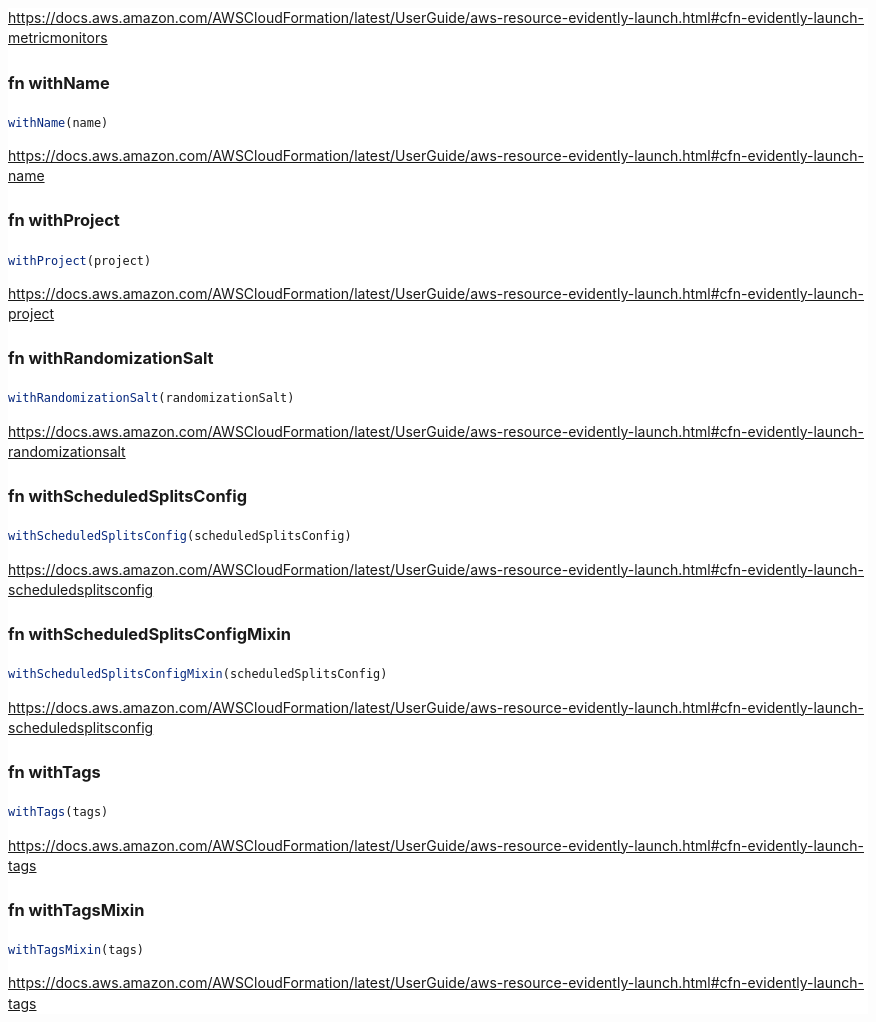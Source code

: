https://docs.aws.amazon.com/AWSCloudFormation/latest/UserGuide/aws-resource-evidently-launch.html#cfn-evidently-launch-metricmonitors

### fn withName

```ts
withName(name)
```

https://docs.aws.amazon.com/AWSCloudFormation/latest/UserGuide/aws-resource-evidently-launch.html#cfn-evidently-launch-name

### fn withProject

```ts
withProject(project)
```

https://docs.aws.amazon.com/AWSCloudFormation/latest/UserGuide/aws-resource-evidently-launch.html#cfn-evidently-launch-project

### fn withRandomizationSalt

```ts
withRandomizationSalt(randomizationSalt)
```

https://docs.aws.amazon.com/AWSCloudFormation/latest/UserGuide/aws-resource-evidently-launch.html#cfn-evidently-launch-randomizationsalt

### fn withScheduledSplitsConfig

```ts
withScheduledSplitsConfig(scheduledSplitsConfig)
```

https://docs.aws.amazon.com/AWSCloudFormation/latest/UserGuide/aws-resource-evidently-launch.html#cfn-evidently-launch-scheduledsplitsconfig

### fn withScheduledSplitsConfigMixin

```ts
withScheduledSplitsConfigMixin(scheduledSplitsConfig)
```

https://docs.aws.amazon.com/AWSCloudFormation/latest/UserGuide/aws-resource-evidently-launch.html#cfn-evidently-launch-scheduledsplitsconfig

### fn withTags

```ts
withTags(tags)
```

https://docs.aws.amazon.com/AWSCloudFormation/latest/UserGuide/aws-resource-evidently-launch.html#cfn-evidently-launch-tags

### fn withTagsMixin

```ts
withTagsMixin(tags)
```

https://docs.aws.amazon.com/AWSCloudFormation/latest/UserGuide/aws-resource-evidently-launch.html#cfn-evidently-launch-tags